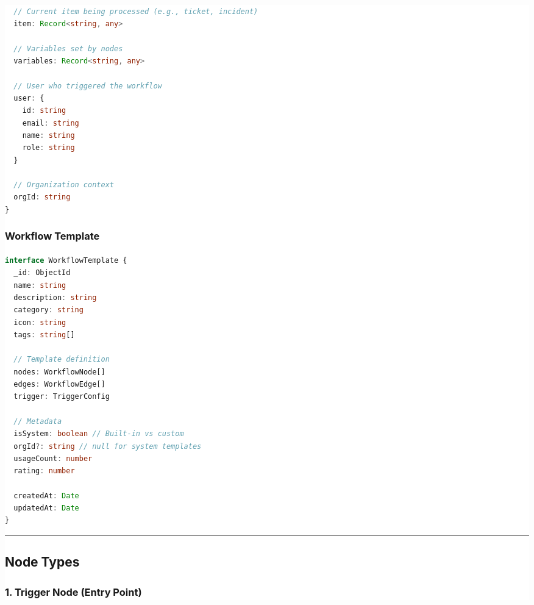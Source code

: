 ```typescript
  // Current item being processed (e.g., ticket, incident)
  item: Record<string, any>

  // Variables set by nodes
  variables: Record<string, any>

  // User who triggered the workflow
  user: {
    id: string
    email: string
    name: string
    role: string
  }

  // Organization context
  orgId: string
}
```

### Workflow Template

```typescript
interface WorkflowTemplate {
  _id: ObjectId
  name: string
  description: string
  category: string
  icon: string
  tags: string[]

  // Template definition
  nodes: WorkflowNode[]
  edges: WorkflowEdge[]
  trigger: TriggerConfig

  // Metadata
  isSystem: boolean // Built-in vs custom
  orgId?: string // null for system templates
  usageCount: number
  rating: number

  createdAt: Date
  updatedAt: Date
}
```

---

## Node Types

### 1. Trigger Node (Entry Point)
